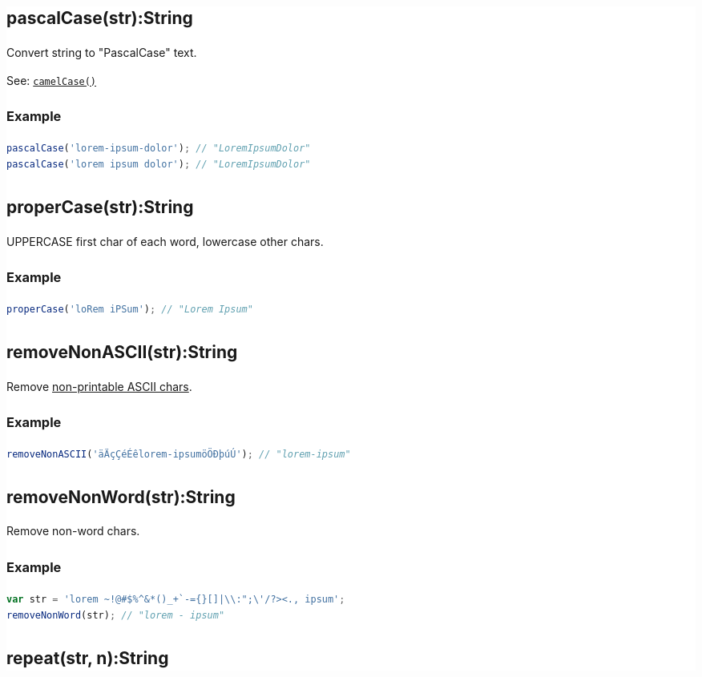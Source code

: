 

## pascalCase(str):String

Convert string to "PascalCase" text.

See: [`camelCase()`](#camelCase)

### Example

```js
pascalCase('lorem-ipsum-dolor'); // "LoremIpsumDolor"
pascalCase('lorem ipsum dolor'); // "LoremIpsumDolor"
```



## properCase(str):String

UPPERCASE first char of each word, lowercase other chars.

### Example

```js
properCase('loRem iPSum'); // "Lorem Ipsum"
```



## removeNonASCII(str):String

Remove [non-printable ASCII
chars](http://en.wikipedia.org/wiki/ASCII#ASCII_printable_characters).

### Example

```js
removeNonASCII('äÄçÇéÉêlorem-ipsumöÖÐþúÚ'); // "lorem-ipsum"
```



## removeNonWord(str):String

Remove non-word chars.

### Example

```js
var str = 'lorem ~!@#$%^&*()_+`-={}[]|\\:";\'/?><., ipsum';
removeNonWord(str); // "lorem - ipsum"
```



## repeat(str, n):String

